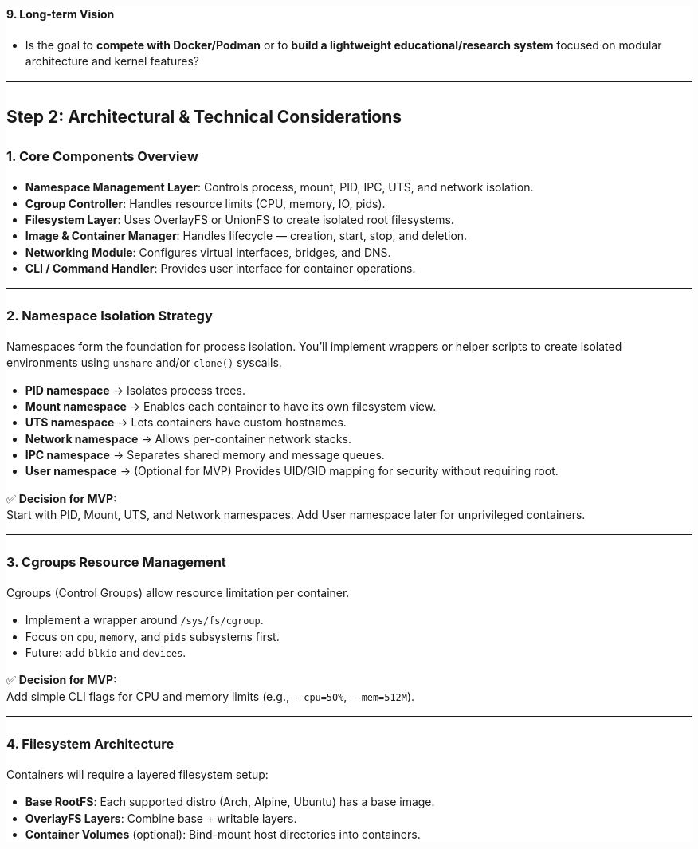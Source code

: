 #### 9. Long-term Vision
- Is the goal to **compete with Docker/Podman** or to **build a lightweight educational/research system** focused on modular architecture and kernel features?

---

## Step 2: Architectural & Technical Considerations

### 1. Core Components Overview
- **Namespace Management Layer**: Controls process, mount, PID, IPC, UTS, and network isolation.
- **Cgroup Controller**: Handles resource limits (CPU, memory, IO, pids).
- **Filesystem Layer**: Uses OverlayFS or UnionFS to create isolated root filesystems.
- **Image & Container Manager**: Handles lifecycle — creation, start, stop, and deletion.
- **Networking Module**: Configures virtual interfaces, bridges, and DNS.
- **CLI / Command Handler**: Provides user interface for container operations.

---

### 2. Namespace Isolation Strategy
Namespaces form the foundation for process isolation. You’ll implement wrappers or helper scripts to create isolated environments using `unshare` and/or `clone()` syscalls.

- **PID namespace** → Isolates process trees.
- **Mount namespace** → Enables each container to have its own filesystem view.
- **UTS namespace** → Lets containers have custom hostnames.
- **Network namespace** → Allows per-container network stacks.
- **IPC namespace** → Separates shared memory and message queues.
- **User namespace** → (Optional for MVP) Provides UID/GID mapping for security without requiring root.

✅ **Decision for MVP:**  
Start with PID, Mount, UTS, and Network namespaces. Add User namespace later for unprivileged containers.

---

### 3. Cgroups Resource Management
Cgroups (Control Groups) allow resource limitation per container.

- Implement a wrapper around `/sys/fs/cgroup`.
- Focus on `cpu`, `memory`, and `pids` subsystems first.
- Future: add `blkio` and `devices`.

✅ **Decision for MVP:**  
Add simple CLI flags for CPU and memory limits (e.g., `--cpu=50%`, `--mem=512M`).

---

### 4. Filesystem Architecture
Containers will require a layered filesystem setup:

- **Base RootFS**: Each supported distro (Arch, Alpine, Ubuntu) has a base image.
- **OverlayFS Layers**: Combine base + writable layers.
- **Container Volumes** (optional): Bind-mount host directories into containers.
